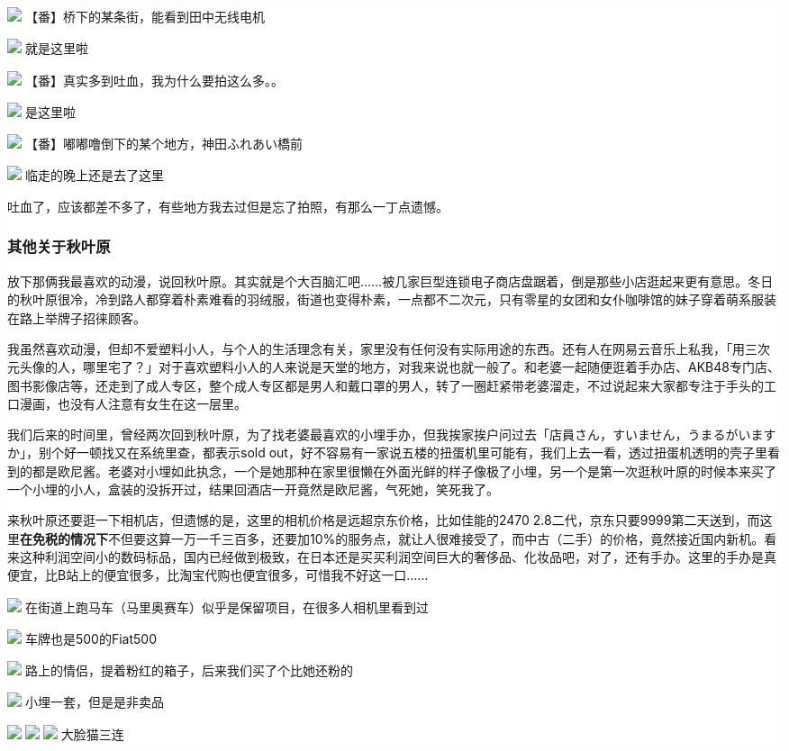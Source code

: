 ![](http://img.weimao.me/2019-05-22-134553.jpg)
【番】桥下的某条街，能看到田中无线电机

![](http://img.weimao.me/2019-05-22-134550.jpg)
就是这里啦

![](http://img.weimao.me/2019-05-22-134557.jpg)
【番】真实多到吐血，我为什么要拍这么多。。

![](http://img.weimao.me/2019-05-22-134559.jpg)
是这里啦


![](http://img.weimao.me/2019-05-22-134600.jpg)
【番】嘟嘟噜倒下的某个地方，神田ふれあい橋前

![](http://img.weimao.me/2019-05-22-134601.jpg)
临走的晚上还是去了这里

吐血了，应该都差不多了，有些地方我去过但是忘了拍照，有那么一丁点遗憾。

### 其他关于秋叶原

放下那俩我最喜欢的动漫，说回秋叶原。其实就是个大百脑汇吧……被几家巨型连锁电子商店盘踞着，倒是那些小店逛起来更有意思。冬日的秋叶原很冷，冷到路人都穿着朴素难看的羽绒服，街道也变得朴素，一点都不二次元，只有零星的女团和女仆咖啡馆的妹子穿着萌系服装在路上举牌子招徕顾客。

我虽然喜欢动漫，但却不爱塑料小人，与个人的生活理念有关，家里没有任何没有实际用途的东西。还有人在网易云音乐上私我，「用三次元头像的人，哪里宅了？」对于喜欢塑料小人的人来说是天堂的地方，对我来说也就一般了。和老婆一起随便逛着手办店、AKB48专门店、图书影像店等，还走到了成人专区，整个成人专区都是男人和戴口罩的男人，转了一圈赶紧带老婆溜走，不过说起来大家都专注于手头的工口漫画，也没有人注意有女生在这一层里。

我们后来的时间里，曾经两次回到秋叶原，为了找老婆最喜欢的小埋手办，但我挨家挨户问过去「店員さん，すいません，うまるがいますか」，别个好一顿找又在系统里查，都表示sold out，好不容易有一家说五楼的扭蛋机里可能有，我们上去一看，透过扭蛋机透明的壳子里看到的都是欧尼酱。老婆对小埋如此执念，一个是她那种在家里很懒在外面光鲜的样子像极了小埋，另一个是第一次逛秋叶原的时候本来买了一个小埋的小人，盒装的没拆开过，结果回酒店一开竟然是欧尼酱，气死她，笑死我了。

来秋叶原还要逛一下相机店，但遗憾的是，这里的相机价格是远超京东价格，比如佳能的2470 2.8二代，京东只要9999第二天送到，而这里**在免税的情况下**不但要这算一万一千三百多，还要加10%的服务点，就让人很难接受了，而中古（二手）的价格，竟然接近国内新机。看来这种利润空间小的数码标品，国内已经做到极致，在日本还是买买利润空间巨大的奢侈品、化妆品吧，对了，还有手办。这里的手办是真便宜，比B站上的便宜很多，比淘宝代购也便宜很多，可惜我不好这一口……


![](http://img.weimao.me/2019-05-22-134602.jpg)
在街道上跑马车（马里奥赛车）似乎是保留项目，在很多人相机里看到过

![](http://img.weimao.me/2019-05-22-134606.jpg)
车牌也是500的Fiat500

![](http://img.weimao.me/2019-05-22-134607.jpg)
路上的情侣，提着粉红的箱子，后来我们买了个比她还粉的

![](http://img.weimao.me/2019-05-22-134611.jpg)
小埋一套，但是是非卖品

![](http://img.weimao.me/2019-05-22-134612.jpg)
![](http://img.weimao.me/2019-05-22-134615.jpg)
![](http://img.weimao.me/2019-05-22-134616.jpg)
大脸猫三连
